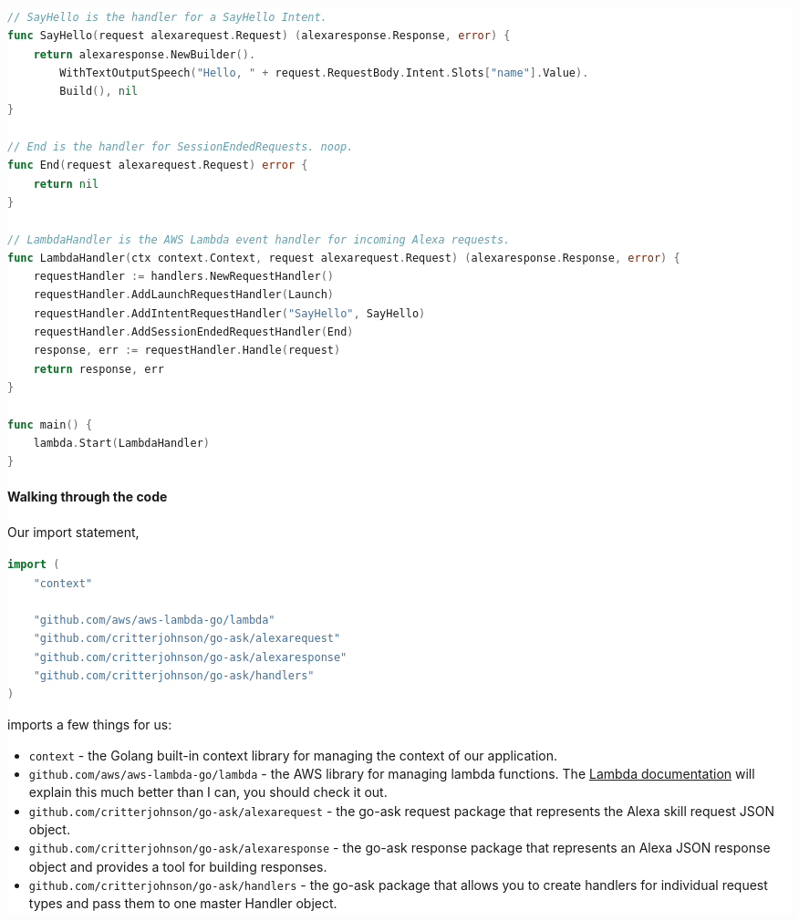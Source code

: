 ```go
// SayHello is the handler for a SayHello Intent.
func SayHello(request alexarequest.Request) (alexaresponse.Response, error) {
	return alexaresponse.NewBuilder().
		WithTextOutputSpeech("Hello, " + request.RequestBody.Intent.Slots["name"].Value).
		Build(), nil
}

// End is the handler for SessionEndedRequests. noop.
func End(request alexarequest.Request) error {
	return nil
}

// LambdaHandler is the AWS Lambda event handler for incoming Alexa requests.
func LambdaHandler(ctx context.Context, request alexarequest.Request) (alexaresponse.Response, error) {
	requestHandler := handlers.NewRequestHandler()
	requestHandler.AddLaunchRequestHandler(Launch)
	requestHandler.AddIntentRequestHandler("SayHello", SayHello)
	requestHandler.AddSessionEndedRequestHandler(End)
	response, err := requestHandler.Handle(request)
	return response, err
}

func main() {
	lambda.Start(LambdaHandler)
}
```

#### Walking through the code
Our import statement,
```go
import (
	"context"

	"github.com/aws/aws-lambda-go/lambda"
	"github.com/critterjohnson/go-ask/alexarequest"
	"github.com/critterjohnson/go-ask/alexaresponse"
	"github.com/critterjohnson/go-ask/handlers"
)
```
imports a few things for us:
* `context` - the Golang built-in context library for managing the context of our application.
* `github.com/aws/aws-lambda-go/lambda` - the AWS library for managing lambda functions. The [Lambda documentation](https://docs.aws.amazon.com/lambda/latest/dg/golang-handler.html) will explain this much better than I can, you should check it out.
* `github.com/critterjohnson/go-ask/alexarequest` - the go-ask request package that represents the Alexa skill request JSON object.
* `github.com/critterjohnson/go-ask/alexaresponse` - the go-ask response package that represents an Alexa JSON response object and provides a tool for building responses.
* `github.com/critterjohnson/go-ask/handlers` - the go-ask package that allows you to create handlers for individual request types and pass them to one master Handler object.


[dashboard]: images/dashboard.png
[create_function]: images/create_function.png
[dev_console]: images/dev_console.png
[create_skill]: images/create_skill.png
[skill_dashboard]: images/skill_dashboard.png
[create_intent]: images/create_intent.png
[intent_screen]: images/intent_screen.png
[triggers]: images/triggers.png
[set_arn]: images/set_arn.png
[upload_package]: images/upload_package.png
[build_model]: images/build_model.png
[enable_testing]: images/enable_testing.png